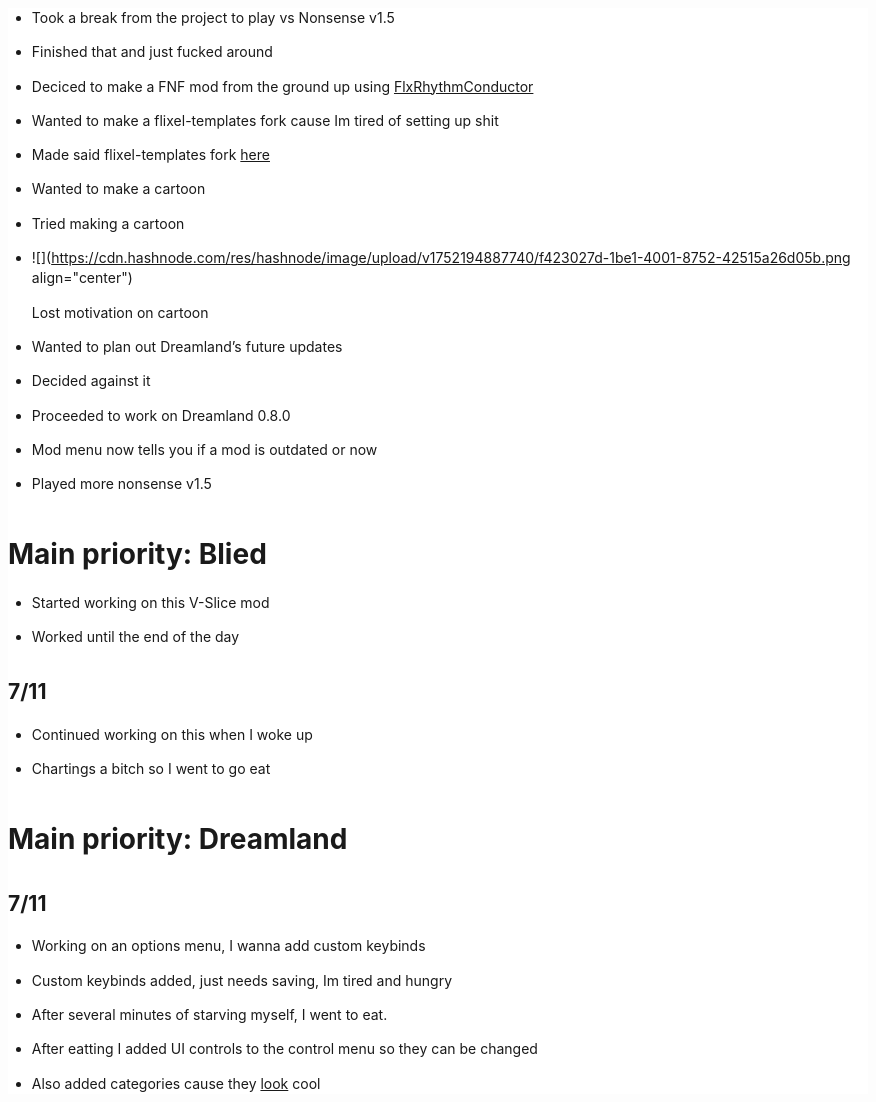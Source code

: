 * Took a break from the project to play vs Nonsense v1.5
    
* Finished that and just fucked around
    
* Deciced to make a FNF mod from the ground up using [FlxRhythmConductor](https://github.com/PurSnake/FlxRhythmConductor)
    
* Wanted to make a flixel-templates fork cause Im tired of setting up shit
    
* Made said flixel-templates fork [here](https://github.com/sphis-sinco/sinco-templates)
    
* Wanted to make a cartoon
    
* Tried making a cartoon
    
* ![](https://cdn.hashnode.com/res/hashnode/image/upload/v1752194887740/f423027d-1be1-4001-8752-42515a26d05b.png align="center")
    
    Lost motivation on cartoon
    
* Wanted to plan out Dreamland’s future updates
    
* Decided against it
    
* Proceeded to work on Dreamland 0.8.0
    
* Mod menu now tells you if a mod is outdated or now
    
* Played more nonsense v1.5
    

# Main priority: Blied

* Started working on this V-Slice mod
    
* Worked until the end of the day
    

## 7/11

* Continued working on this when I woke up
    
* Chartings a bitch so I went to go eat
    

# Main priority: Dreamland

## 7/11

* Working on an options menu, I wanna add custom keybinds
    
* Custom keybinds added, just needs saving, Im tired and hungry
    
* After several minutes of starving myself, I went to eat.
    
* After eatting I added UI controls to the control menu so they can be changed
    
* Also added categories cause they [look](https://youtu.be/DjaV-kc1r8g) cool
    